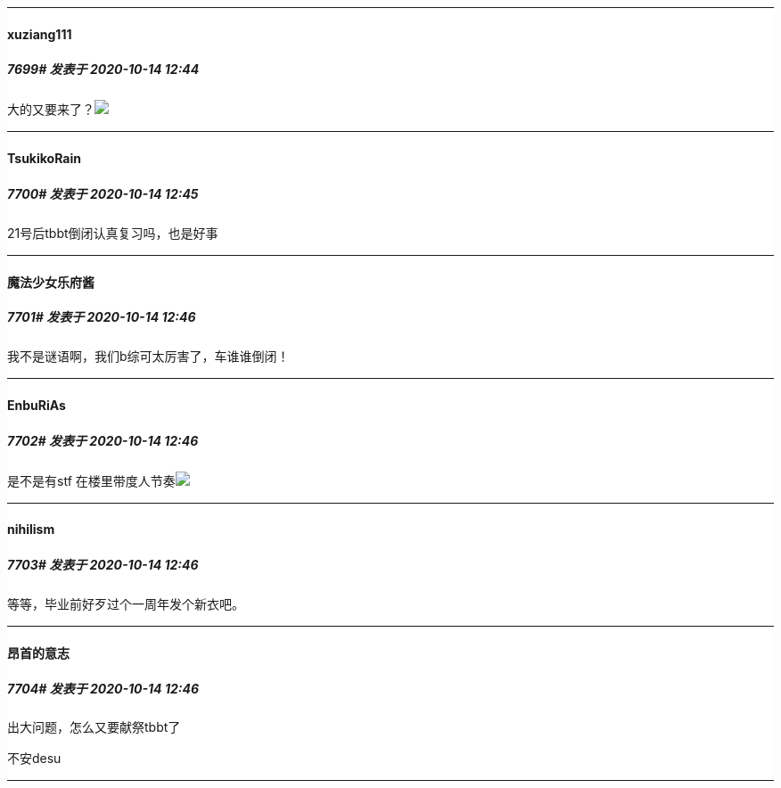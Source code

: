 
*****

####  xuziang111  
##### 7699#       发表于 2020-10-14 12:44


大的又要来了？<img src="https://static.saraba1st.com/image/smiley/face2017/067.png" referrerpolicy="no-referrer">


*****

####  TsukikoRain  
##### 7700#       发表于 2020-10-14 12:45


21号后tbbt倒闭认真复习吗，也是好事


*****

####  魔法少女乐府酱  
##### 7701#       发表于 2020-10-14 12:46


我不是谜语啊，我们b综可太厉害了，车谁谁倒闭！


*****

####  EnbuRiAs  
##### 7702#       发表于 2020-10-14 12:46


是不是有stf 在楼里带度人节奏<img src="https://static.saraba1st.com/image/smiley/face2017/067.png" referrerpolicy="no-referrer">


*****

####  nihilism  
##### 7703#       发表于 2020-10-14 12:46


等等，毕业前好歹过个一周年发个新衣吧。


*****

####  昂首的意志  
##### 7704#       发表于 2020-10-14 12:46


出大问题，怎么又要献祭tbbt了

不安desu


*****
